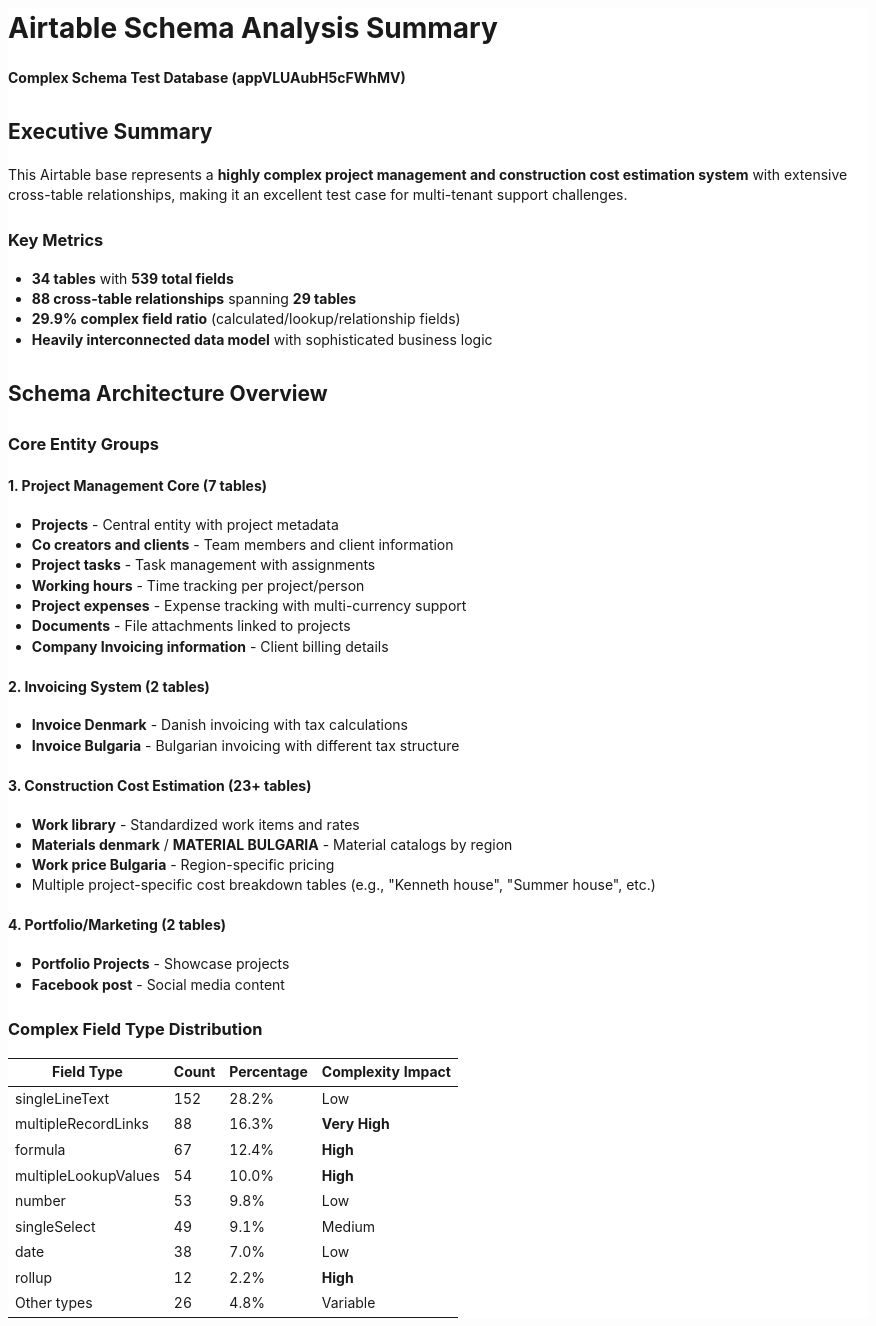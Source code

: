 # Airtable Schema Analysis Summary
**Complex Schema Test Database (appVLUAubH5cFWhMV)**

## Executive Summary

This Airtable base represents a **highly complex project management and construction cost estimation system** with extensive cross-table relationships, making it an excellent test case for multi-tenant support challenges.

### Key Metrics
- **34 tables** with **539 total fields**
- **88 cross-table relationships** spanning **29 tables**
- **29.9% complex field ratio** (calculated/lookup/relationship fields)
- **Heavily interconnected data model** with sophisticated business logic

## Schema Architecture Overview

### Core Entity Groups

#### 1. Project Management Core (7 tables)
- **Projects** - Central entity with project metadata
- **Co creators and clients** - Team members and client information  
- **Project tasks** - Task management with assignments
- **Working hours** - Time tracking per project/person
- **Project expenses** - Expense tracking with multi-currency support
- **Documents** - File attachments linked to projects
- **Company Invoicing information** - Client billing details

#### 2. Invoicing System (2 tables)
- **Invoice Denmark** - Danish invoicing with tax calculations
- **Invoice Bulgaria** - Bulgarian invoicing with different tax structure

#### 3. Construction Cost Estimation (23+ tables)
- **Work library** - Standardized work items and rates
- **Materials denmark** / **MATERIAL BULGARIA** - Material catalogs by region
- **Work price Bulgaria** - Region-specific pricing
- Multiple project-specific cost breakdown tables (e.g., "Kenneth house", "Summer house", etc.)

#### 4. Portfolio/Marketing (2 tables)
- **Portfolio Projects** - Showcase projects
- **Facebook post** - Social media content

### Complex Field Type Distribution

| Field Type | Count | Percentage | Complexity Impact |
|------------|-------|------------|-------------------|
| singleLineText | 152 | 28.2% | Low |
| multipleRecordLinks | 88 | 16.3% | **Very High** |
| formula | 67 | 12.4% | **High** |
| multipleLookupValues | 54 | 10.0% | **High** |
| number | 53 | 9.8% | Low |
| singleSelect | 49 | 9.1% | Medium |
| date | 38 | 7.0% | Low |
| rollup | 12 | 2.2% | **High** |
| Other types | 26 | 4.8% | Variable |